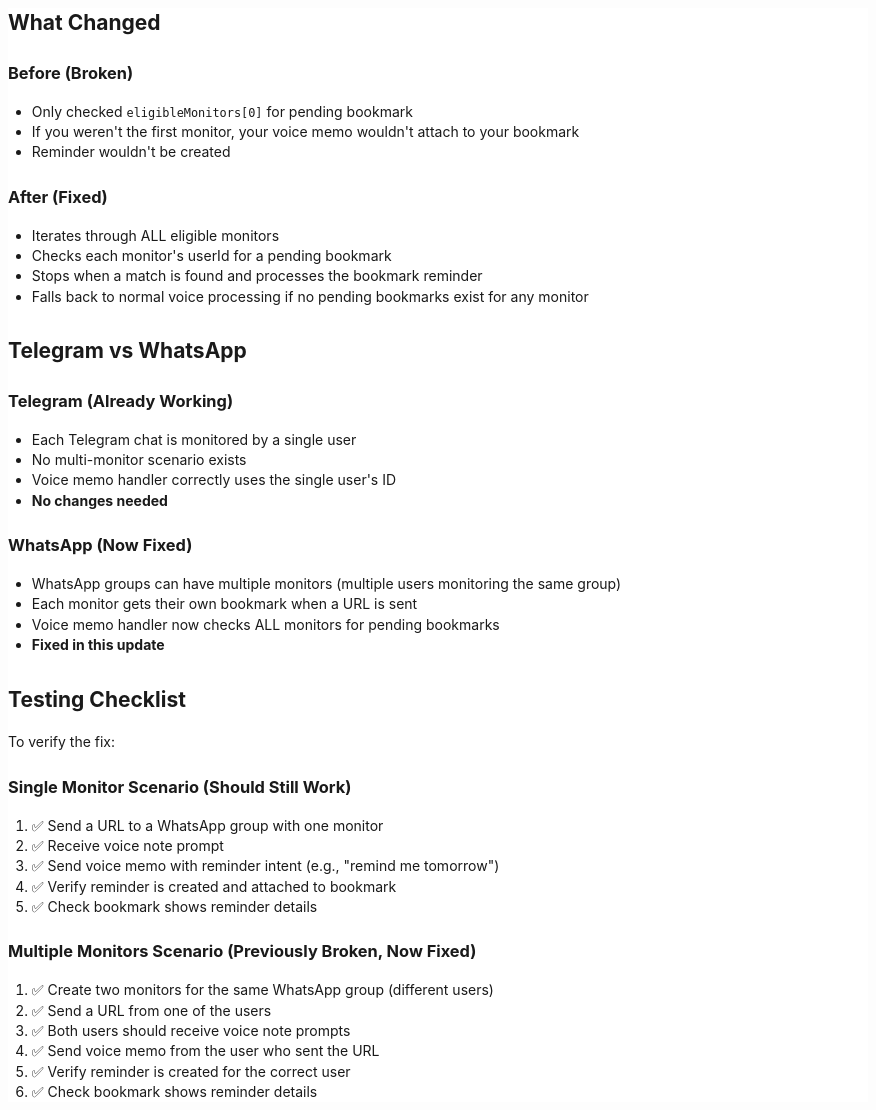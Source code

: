 ```typescript
```

## What Changed

### Before (Broken)
- Only checked `eligibleMonitors[0]` for pending bookmark
- If you weren't the first monitor, your voice memo wouldn't attach to your bookmark
- Reminder wouldn't be created

### After (Fixed)
- Iterates through ALL eligible monitors
- Checks each monitor's userId for a pending bookmark
- Stops when a match is found and processes the bookmark reminder
- Falls back to normal voice processing if no pending bookmarks exist for any monitor

## Telegram vs WhatsApp

### Telegram (Already Working)
- Each Telegram chat is monitored by a single user
- No multi-monitor scenario exists
- Voice memo handler correctly uses the single user's ID
- **No changes needed**

### WhatsApp (Now Fixed)
- WhatsApp groups can have multiple monitors (multiple users monitoring the same group)
- Each monitor gets their own bookmark when a URL is sent
- Voice memo handler now checks ALL monitors for pending bookmarks
- **Fixed in this update**

## Testing Checklist

To verify the fix:

### Single Monitor Scenario (Should Still Work)
1. ✅ Send a URL to a WhatsApp group with one monitor
2. ✅ Receive voice note prompt
3. ✅ Send voice memo with reminder intent (e.g., "remind me tomorrow")
4. ✅ Verify reminder is created and attached to bookmark
5. ✅ Check bookmark shows reminder details

### Multiple Monitors Scenario (Previously Broken, Now Fixed)
1. ✅ Create two monitors for the same WhatsApp group (different users)
2. ✅ Send a URL from one of the users
3. ✅ Both users should receive voice note prompts
4. ✅ Send voice memo from the user who sent the URL
5. ✅ Verify reminder is created for the correct user
6. ✅ Check bookmark shows reminder details
